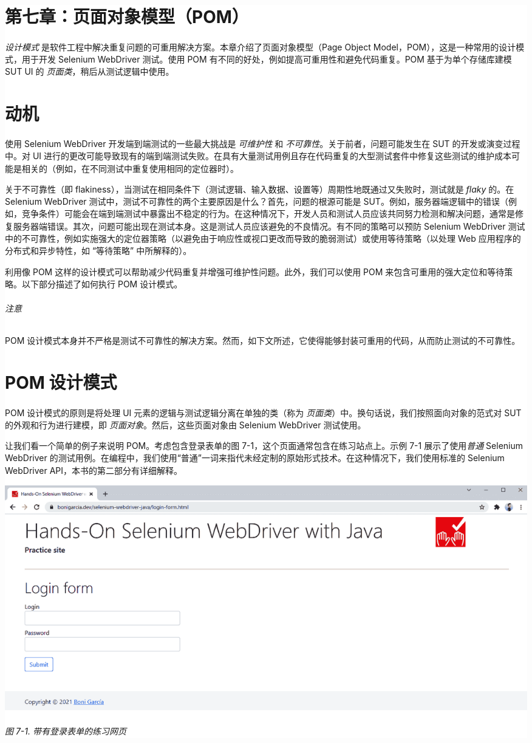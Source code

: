# 第七章：页面对象模型（POM）

*设计模式* 是软件工程中解决重复问题的可重用解决方案。本章介绍了页面对象模型（Page Object Model，POM），这是一种常用的设计模式，用于开发 Selenium WebDriver 测试。使用 POM 有不同的好处，例如提高可重用性和避免代码重复。POM 基于为单个存储库建模 SUT UI 的 *页面类*，稍后从测试逻辑中使用。

# 动机

使用 Selenium WebDriver 开发端到端测试的一些最大挑战是 *可维护性* 和 *不可靠性*。关于前者，问题可能发生在 SUT 的开发或演变过程中。对 UI 进行的更改可能导致现有的端到端测试失败。在具有大量测试用例且存在代码重复的大型测试套件中修复这些测试的维护成本可能是相关的（例如，在不同测试中重复使用相同的定位器时）。

关于不可靠性（即 flakiness），当测试在相同条件下（测试逻辑、输入数据、设置等）周期性地既通过又失败时，测试就是 *flaky* 的。在 Selenium WebDriver 测试中，测试不可靠性的两个主要原因是什么？首先，问题的根源可能是 SUT。例如，服务器端逻辑中的错误（例如，竞争条件）可能会在端到端测试中暴露出不稳定的行为。在这种情况下，开发人员和测试人员应该共同努力检测和解决问题，通常是修复服务器端错误。其次，问题可能出现在测试本身。这是测试人员应该避免的不良情况。有不同的策略可以预防 Selenium WebDriver 测试中的不可靠性，例如实施强大的定位器策略（以避免由于响应性或视口更改而导致的脆弱测试）或使用等待策略（以处理 Web 应用程序的分布式和异步特性，如 “等待策略” 中所解释的）。

利用像 POM 这样的设计模式可以帮助减少代码重复并增强可维护性问题。此外，我们可以使用 POM 来包含可重用的强大定位和等待策略。以下部分描述了如何执行 POM 设计模式。

###### 注意

POM 设计模式本身并不严格是测试不可靠性的解决方案。然而，如下文所述，它使得能够封装可重用的代码，从而防止测试的不可靠性。

# POM 设计模式

POM 设计模式的原则是将处理 UI 元素的逻辑与测试逻辑分离在单独的类（称为 *页面类*）中。换句话说，我们按照面向对象的范式对 SUT 的外观和行为进行建模，即 *页面对象*。然后，这些页面对象由 Selenium WebDriver 测试使用。

让我们看一个简单的例子来说明 POM。考虑包含登录表单的图 7-1，这个页面通常包含在练习站点上。示例 7-1 展示了使用*普通* Selenium WebDriver 的测试用例。在编程中，我们使用“普通”一词来指代未经定制的原始形式技术。在这种情况下，我们使用标准的 Selenium WebDriver API，本书的第二部分有详细解释。

![hosw 0701](img/hosw_0701.png)

###### 图 7-1\. 带有登录表单的练习网页
